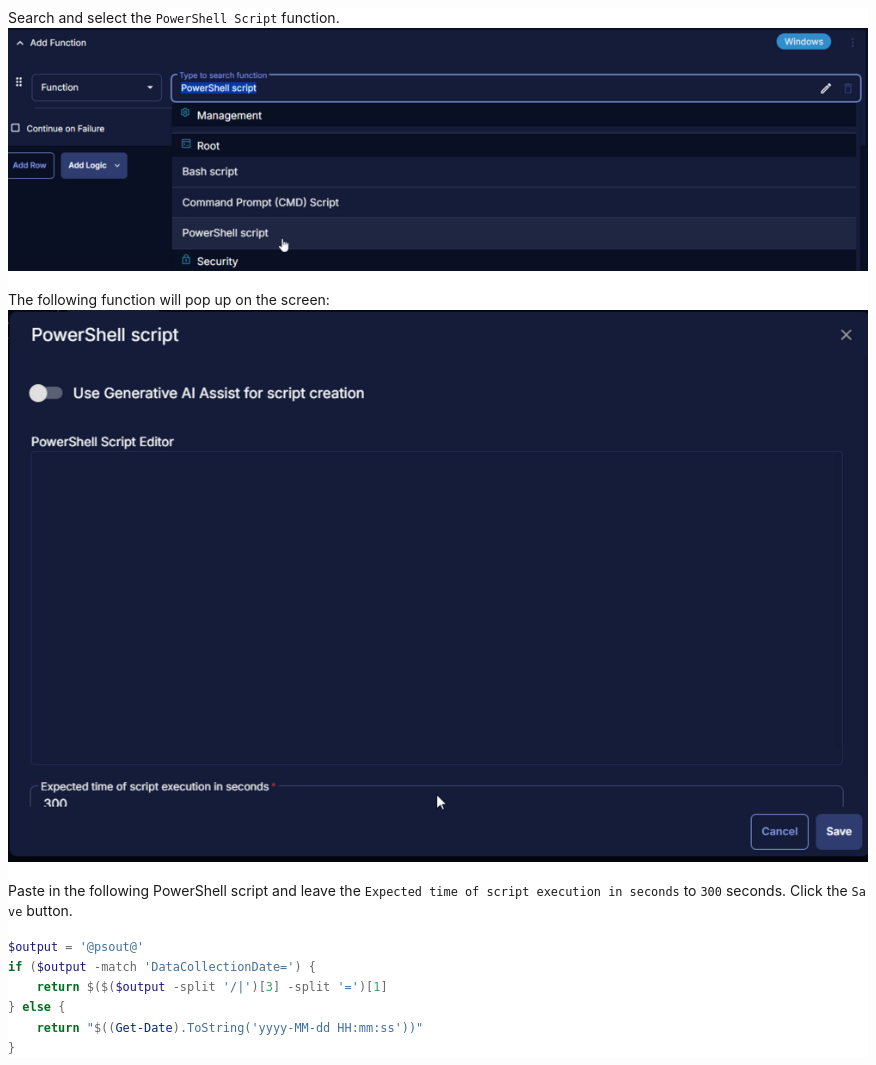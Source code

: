 Search and select the `PowerShell Script` function.  
![PowerShell Script](../../../static/img/Microsoft-365---Click-to-Run---Get-Details/image_25.png)  

The following function will pop up on the screen:  
![Function Popup](../../../static/img/Microsoft-365---Click-to-Run---Get-Details/image_26.png)  

Paste in the following PowerShell script and leave the `Expected time of script execution in seconds` to `300` seconds. Click the `Save` button.

```powershell
$output = '@psout@'
if ($output -match 'DataCollectionDate=') {
    return $($($output -split '/|')[3] -split '=')[1]
} else {
    return "$((Get-Date).ToString('yyyy-MM-dd HH:mm:ss'))"
}
```
